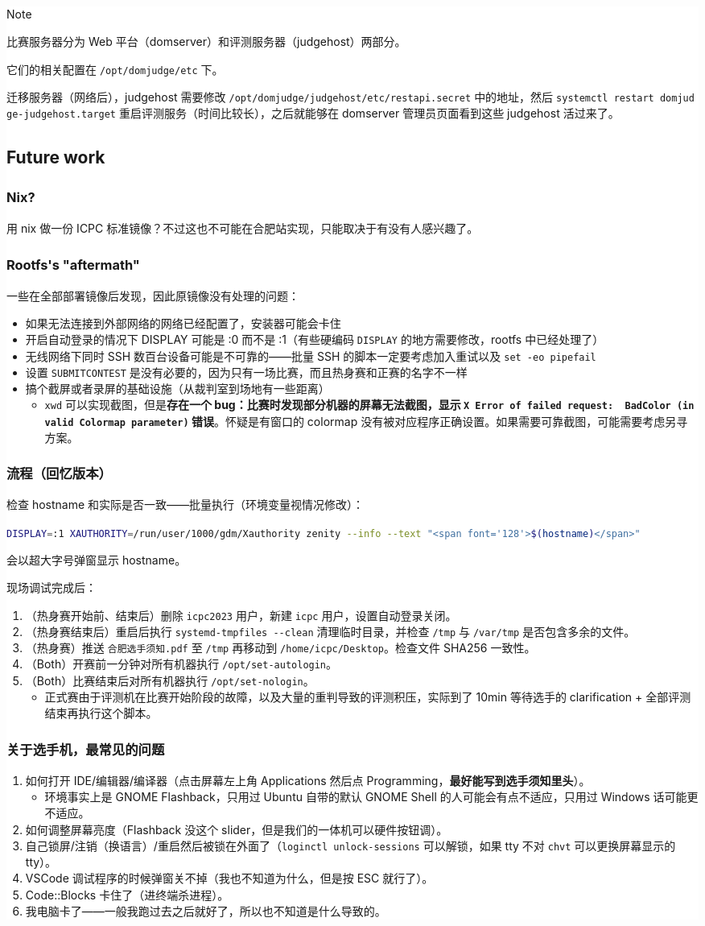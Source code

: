 > [!NOTE]  
> 比赛服务器分为 Web 平台（domserver）和评测服务器（judgehost）两部分。
>
> 它们的相关配置在 `/opt/domjudge/etc` 下。
>
> 迁移服务器（网络后），judgehost 需要修改 `/opt/domjudge/judgehost/etc/restapi.secret` 中的地址，然后 `systemctl restart domjudge-judgehost.target` 重启评测服务（时间比较长），之后就能够在 domserver 管理员页面看到这些 judgehost 活过来了。

## Future work

### Nix?

用 nix 做一份 ICPC 标准镜像？不过这也不可能在合肥站实现，只能取决于有没有人感兴趣了。

### Rootfs's "aftermath"

一些在全部部署镜像后发现，因此原镜像没有处理的问题：

- 如果无法连接到外部网络的网络已经配置了，安装器可能会卡住
- 开启自动登录的情况下 DISPLAY 可能是 :0 而不是 :1（有些硬编码 `DISPLAY` 的地方需要修改，rootfs 中已经处理了）
- 无线网络下同时 SSH 数百台设备可能是不可靠的——批量 SSH 的脚本一定要考虑加入重试以及 `set -eo pipefail`
- 设置 `SUBMITCONTEST` 是没有必要的，因为只有一场比赛，而且热身赛和正赛的名字不一样
- 搞个截屏或者录屏的基础设施（从裁判室到场地有一些距离）
    - `xwd` 可以实现截图，但是**存在一个 bug：比赛时发现部分机器的屏幕无法截图，显示 `X Error of failed request:  BadColor (invalid Colormap parameter)` 错误**。怀疑是有窗口的 colormap 没有被对应程序正确设置。如果需要可靠截图，可能需要考虑另寻方案。

### 流程（回忆版本）

检查 hostname 和实际是否一致——批量执行（环境变量视情况修改）：

```bash
DISPLAY=:1 XAUTHORITY=/run/user/1000/gdm/Xauthority zenity --info --text "<span font='128'>$(hostname)</span>"
```

会以超大字号弹窗显示 hostname。

现场调试完成后：

1. （热身赛开始前、结束后）删除 `icpc2023` 用户，新建 `icpc` 用户，设置自动登录关闭。
2. （热身赛结束后）重启后执行 `systemd-tmpfiles --clean` 清理临时目录，并检查 `/tmp` 与 `/var/tmp` 是否包含多余的文件。
2. （热身赛）推送 `合肥选手须知.pdf` 至 `/tmp` 再移动到 `/home/icpc/Desktop`。检查文件 SHA256 一致性。
3. （Both）开赛前一分钟对所有机器执行 `/opt/set-autologin`。
4. （Both）比赛结束后对所有机器执行 `/opt/set-nologin`。
    - 正式赛由于评测机在比赛开始阶段的故障，以及大量的重判导致的评测积压，实际到了 10min 等待选手的 clarification + 全部评测结束再执行这个脚本。

### 关于选手机，最常见的问题

1. 如何打开 IDE/编辑器/编译器（点击屏幕左上角 Applications 然后点 Programming，**最好能写到选手须知里头**）。
    - 环境事实上是 GNOME Flashback，只用过 Ubuntu 自带的默认 GNOME Shell 的人可能会有点不适应，只用过 Windows 话可能更不适应。
2. 如何调整屏幕亮度（Flashback 没这个 slider，但是我们的一体机可以硬件按钮调）。
3. 自己锁屏/注销（换语言）/重启然后被锁在外面了（`loginctl unlock-sessions` 可以解锁，如果 tty 不对 `chvt` 可以更换屏幕显示的 tty）。
4. VSCode 调试程序的时候弹窗关不掉（我也不知道为什么，但是按 ESC 就行了）。
5. Code::Blocks 卡住了（进终端杀进程）。
6. 我电脑卡了——一般我跑过去之后就好了，所以也不知道是什么导致的。
